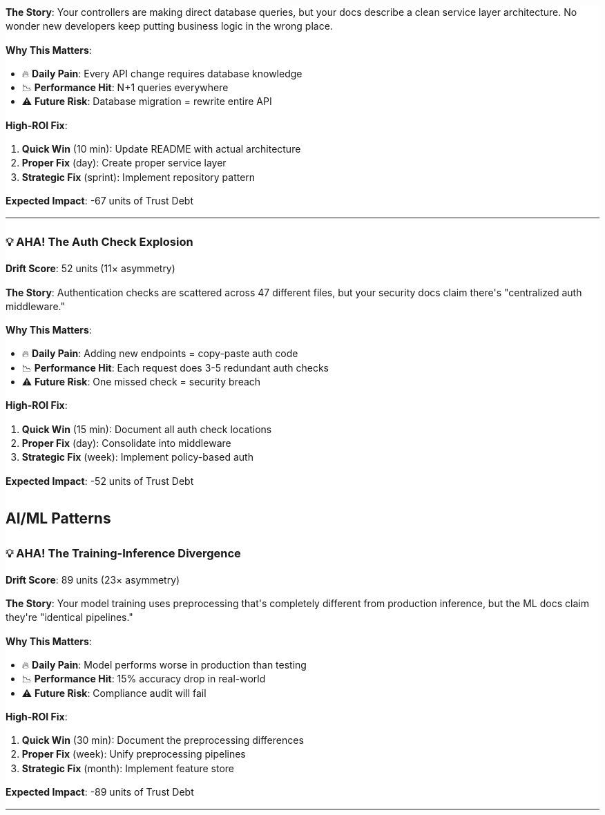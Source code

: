 **The Story**: Your controllers are making direct database queries, but your docs describe a clean service layer architecture. No wonder new developers keep putting business logic in the wrong place.

**Why This Matters**:
- 🔥 **Daily Pain**: Every API change requires database knowledge
- 📉 **Performance Hit**: N+1 queries everywhere
- ⚠️ **Future Risk**: Database migration = rewrite entire API

**High-ROI Fix**:
1. **Quick Win** (10 min): Update README with actual architecture
2. **Proper Fix** (day): Create proper service layer
3. **Strategic Fix** (sprint): Implement repository pattern

**Expected Impact**: -67 units of Trust Debt

---

### 💡 AHA! The Auth Check Explosion
**Drift Score**: 52 units (11× asymmetry)

**The Story**: Authentication checks are scattered across 47 different files, but your security docs claim there's "centralized auth middleware."

**Why This Matters**:
- 🔥 **Daily Pain**: Adding new endpoints = copy-paste auth code
- 📉 **Performance Hit**: Each request does 3-5 redundant auth checks
- ⚠️ **Future Risk**: One missed check = security breach

**High-ROI Fix**:
1. **Quick Win** (15 min): Document all auth check locations
2. **Proper Fix** (day): Consolidate into middleware
3. **Strategic Fix** (week): Implement policy-based auth

**Expected Impact**: -52 units of Trust Debt

## AI/ML Patterns

### 💡 AHA! The Training-Inference Divergence
**Drift Score**: 89 units (23× asymmetry)

**The Story**: Your model training uses preprocessing that's completely different from production inference, but the ML docs claim they're "identical pipelines."

**Why This Matters**:
- 🔥 **Daily Pain**: Model performs worse in production than testing
- 📉 **Performance Hit**: 15% accuracy drop in real-world
- ⚠️ **Future Risk**: Compliance audit will fail

**High-ROI Fix**:
1. **Quick Win** (30 min): Document the preprocessing differences
2. **Proper Fix** (week): Unify preprocessing pipelines
3. **Strategic Fix** (month): Implement feature store

**Expected Impact**: -89 units of Trust Debt

---
